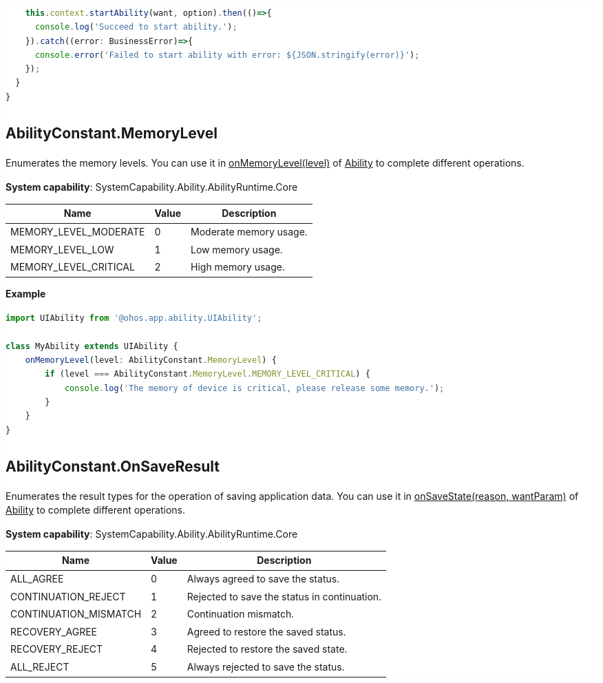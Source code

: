 ```ts
    this.context.startAbility(want, option).then(()=>{
      console.log('Succeed to start ability.');
    }).catch((error: BusinessError)=>{
      console.error('Failed to start ability with error: ${JSON.stringify(error)}');
    });
  }
}
```

## AbilityConstant.MemoryLevel

Enumerates the memory levels. You can use it in [onMemoryLevel(level)](js-apis-app-ability-ability.md#abilityonmemorylevel) of [Ability](js-apis-app-ability-ability.md) to complete different operations.

**System capability**: SystemCapability.Ability.AbilityRuntime.Core

| Name                        | Value| Description               |
| ---                         | --- | ---           |
| MEMORY_LEVEL_MODERATE       | 0   | Moderate memory usage.|
| MEMORY_LEVEL_LOW            | 1   | Low memory usage.  |
| MEMORY_LEVEL_CRITICAL       | 2   | High memory usage.  |

**Example**

```ts
import UIAbility from '@ohos.app.ability.UIAbility';

class MyAbility extends UIAbility {
    onMemoryLevel(level: AbilityConstant.MemoryLevel) {
        if (level === AbilityConstant.MemoryLevel.MEMORY_LEVEL_CRITICAL) {
            console.log('The memory of device is critical, please release some memory.');
        }
    }
}
```

## AbilityConstant.OnSaveResult

Enumerates the result types for the operation of saving application data. You can use it in [onSaveState(reason, wantParam)](js-apis-app-ability-uiAbility.md#uiabilityonsavestate) of [Ability](js-apis-app-ability-uiAbility.md) to complete different operations.

**System capability**: SystemCapability.Ability.AbilityRuntime.Core

| Name                         | Value  | Description                                                        |
| ----------------------------- | ---- | ------------------------------------------------------------ |
| ALL_AGREE           | 0    | Always agreed to save the status.|
| CONTINUATION_REJECT           | 1    | Rejected to save the status in continuation.|
| CONTINUATION_MISMATCH  | 2    | Continuation mismatch.|
| RECOVERY_AGREE           | 3    | Agreed to restore the saved status.|
| RECOVERY_REJECT  | 4    | Rejected to restore the saved state.|
| ALL_REJECT  | 5    | Always rejected to save the status.|
